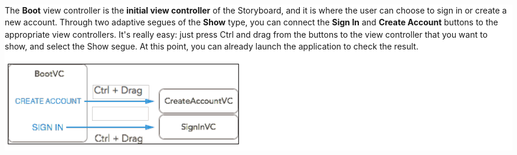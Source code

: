 The **Boot** view controller is the **initial view controller** of the Storyboard, and it is where the user can choose to sign in or create a new account. Through two adaptive segues of the **Show** type, you can connect the **Sign In** and **Create Account** buttons to the appropriate view controllers. It's really easy: just press Ctrl and drag from the buttons to the view controller that you want to show, and select the Show segue. At this point, you can already launch the application to check the result.

![](img/35.png)

